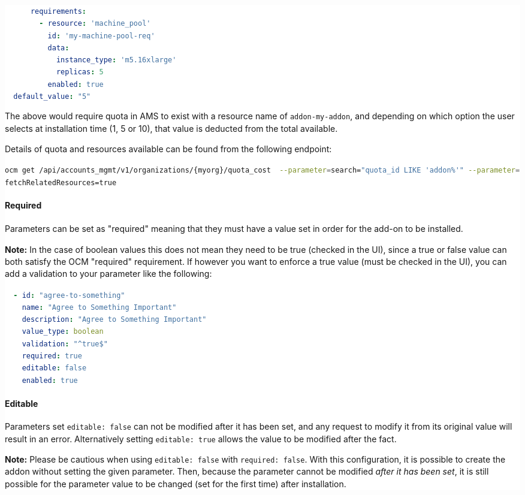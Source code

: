 ```yaml
      requirements:
        - resource: 'machine_pool'
          id: 'my-machine-pool-req'
          data:
            instance_type: 'm5.16xlarge'
            replicas: 5
          enabled: true
  default_value: "5"
```

The above would require quota in AMS to exist with a resource name of `addon-my-addon`, and depending on which option
the user selects at installation
time (1, 5 or 10), that value is deducted from the total available.

Details of quota and resources available can be found from the following endpoint:

```bash
ocm get /api/accounts_mgmt/v1/organizations/{myorg}/quota_cost  --parameter=search="quota_id LIKE 'addon%'" --parameter=fetchRelatedResources=true
```

#### Required

Parameters can be set as "required" meaning that they must have a value set in order for the add-on to be installed.

**Note:** In the case of boolean values this does not mean they need to be true (checked in the UI), since a true or
false value can both satisfy the OCM "required" requirement.
If however you want to enforce a true value (must be checked in the UI), you can add a validation to your parameter
like the following:

```yaml
  - id: "agree-to-something"
    name: "Agree to Something Important"
    description: "Agree to Something Important"
    value_type: boolean
    validation: "^true$"
    required: true
    editable: false
    enabled: true
```

#### Editable

Parameters set `editable: false` can not be modified after it has been set, and any request to modify it from its
original
value will result in an error. Alternatively setting `editable: true` allows the value to be modified after the fact.

**Note:** Please be cautious when using `editable: false` with `required: false`. With this configuration, it is
possible to create the addon
without setting the given parameter. Then, because the parameter cannot be modified _after it has been set_, it is still
possible
for the parameter value to be changed (set for the first time) after installation.
